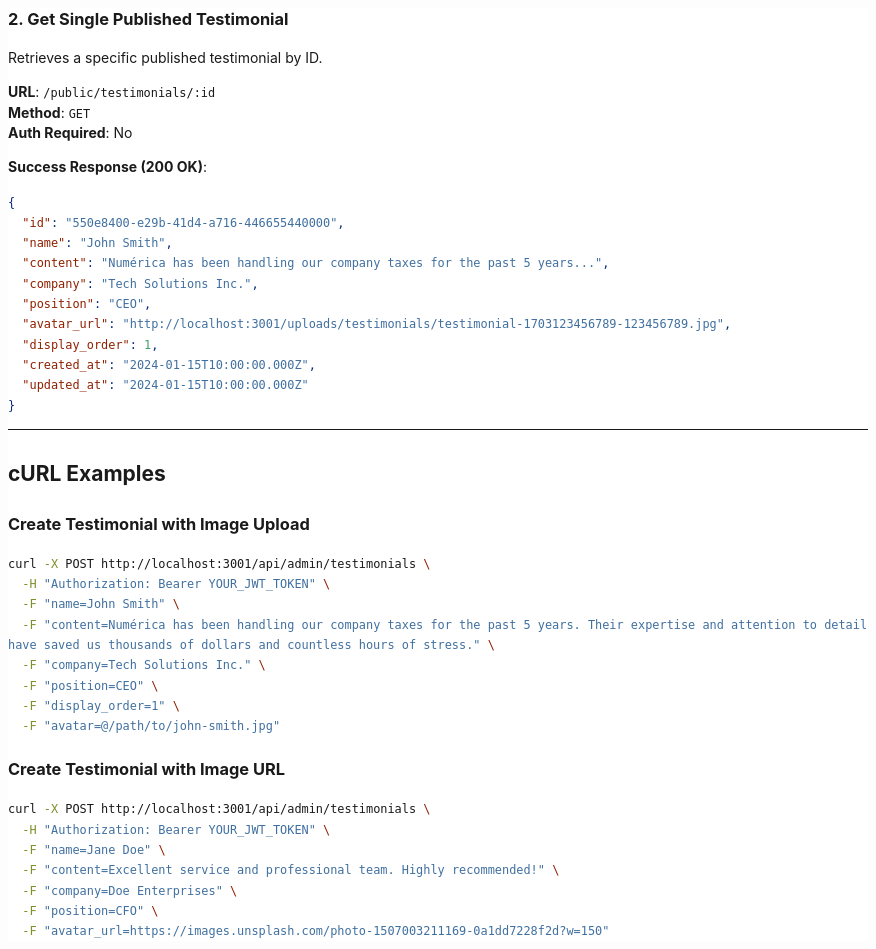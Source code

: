 
### 2. Get Single Published Testimonial
Retrieves a specific published testimonial by ID.

**URL**: `/public/testimonials/:id`  
**Method**: `GET`  
**Auth Required**: No

**Success Response (200 OK)**:
```json
{
  "id": "550e8400-e29b-41d4-a716-446655440000",
  "name": "John Smith",
  "content": "Numérica has been handling our company taxes for the past 5 years...",
  "company": "Tech Solutions Inc.",
  "position": "CEO",
  "avatar_url": "http://localhost:3001/uploads/testimonials/testimonial-1703123456789-123456789.jpg",
  "display_order": 1,
  "created_at": "2024-01-15T10:00:00.000Z",
  "updated_at": "2024-01-15T10:00:00.000Z"
}
```

---

## cURL Examples

### Create Testimonial with Image Upload
```bash
curl -X POST http://localhost:3001/api/admin/testimonials \
  -H "Authorization: Bearer YOUR_JWT_TOKEN" \
  -F "name=John Smith" \
  -F "content=Numérica has been handling our company taxes for the past 5 years. Their expertise and attention to detail have saved us thousands of dollars and countless hours of stress." \
  -F "company=Tech Solutions Inc." \
  -F "position=CEO" \
  -F "display_order=1" \
  -F "avatar=@/path/to/john-smith.jpg"
```

### Create Testimonial with Image URL
```bash
curl -X POST http://localhost:3001/api/admin/testimonials \
  -H "Authorization: Bearer YOUR_JWT_TOKEN" \
  -F "name=Jane Doe" \
  -F "content=Excellent service and professional team. Highly recommended!" \
  -F "company=Doe Enterprises" \
  -F "position=CFO" \
  -F "avatar_url=https://images.unsplash.com/photo-1507003211169-0a1dd7228f2d?w=150"
```
